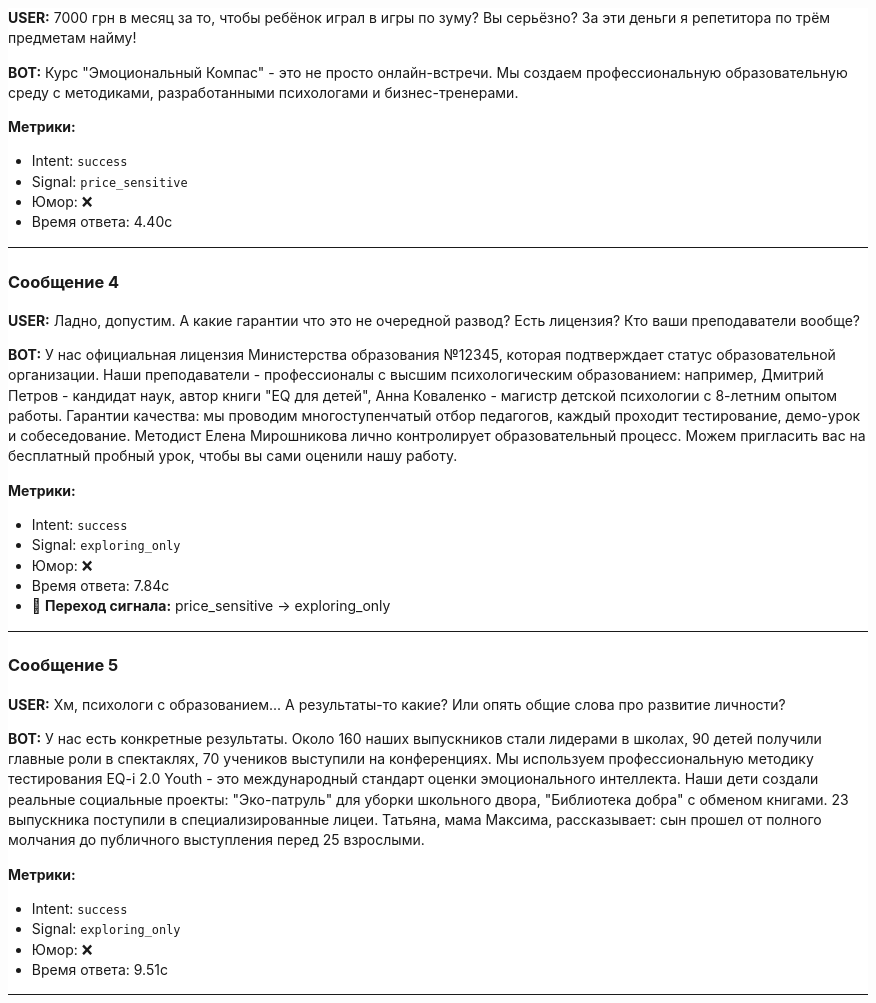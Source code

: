 **USER:** 7000 грн в месяц за то, чтобы ребёнок играл в игры по зуму? Вы серьёзно? За эти деньги я репетитора по трём предметам найму!

**BOT:** Курс "Эмоциональный Компас" - это не просто онлайн-встречи. Мы создаем профессиональную образовательную среду с методиками, разработанными психологами и бизнес-тренерами.

**Метрики:**
- Intent: `success`
- Signal: `price_sensitive`
- Юмор: ❌
- Время ответа: 4.40с

---

### Сообщение 4

**USER:** Ладно, допустим. А какие гарантии что это не очередной развод? Есть лицензия? Кто ваши преподаватели вообще?

**BOT:** У нас официальная лицензия Министерства образования №12345, которая подтверждает статус образовательной организации. Наши преподаватели - профессионалы с высшим психологическим образованием: например, Дмитрий Петров - кандидат наук, автор книги "EQ для детей", Анна Коваленко - магистр детской психологии с 8-летним опытом работы. Гарантии качества: мы проводим многоступенчатый отбор педагогов, каждый проходит тестирование, демо-урок и собеседование. Методист Елена Мирошникова лично контролирует образовательный процесс. Можем пригласить вас на бесплатный пробный урок, чтобы вы сами оценили нашу работу.

**Метрики:**
- Intent: `success`
- Signal: `exploring_only`
- Юмор: ❌
- Время ответа: 7.84с
- 🔄 **Переход сигнала:** price_sensitive → exploring_only

---

### Сообщение 5

**USER:** Хм, психологи с образованием... А результаты-то какие? Или опять общие слова про развитие личности?

**BOT:** У нас есть конкретные результаты. Около 160 наших выпускников стали лидерами в школах, 90 детей получили главные роли в спектаклях, 70 учеников выступили на конференциях. Мы используем профессиональную методику тестирования EQ-i 2.0 Youth - это международный стандарт оценки эмоционального интеллекта. Наши дети создали реальные социальные проекты: "Эко-патруль" для уборки школьного двора, "Библиотека добра" с обменом книгами. 23 выпускника поступили в специализированные лицеи. Татьяна, мама Максима, рассказывает: сын прошел от полного молчания до публичного выступления перед 25 взрослыми.

**Метрики:**
- Intent: `success`
- Signal: `exploring_only`
- Юмор: ❌
- Время ответа: 9.51с

---